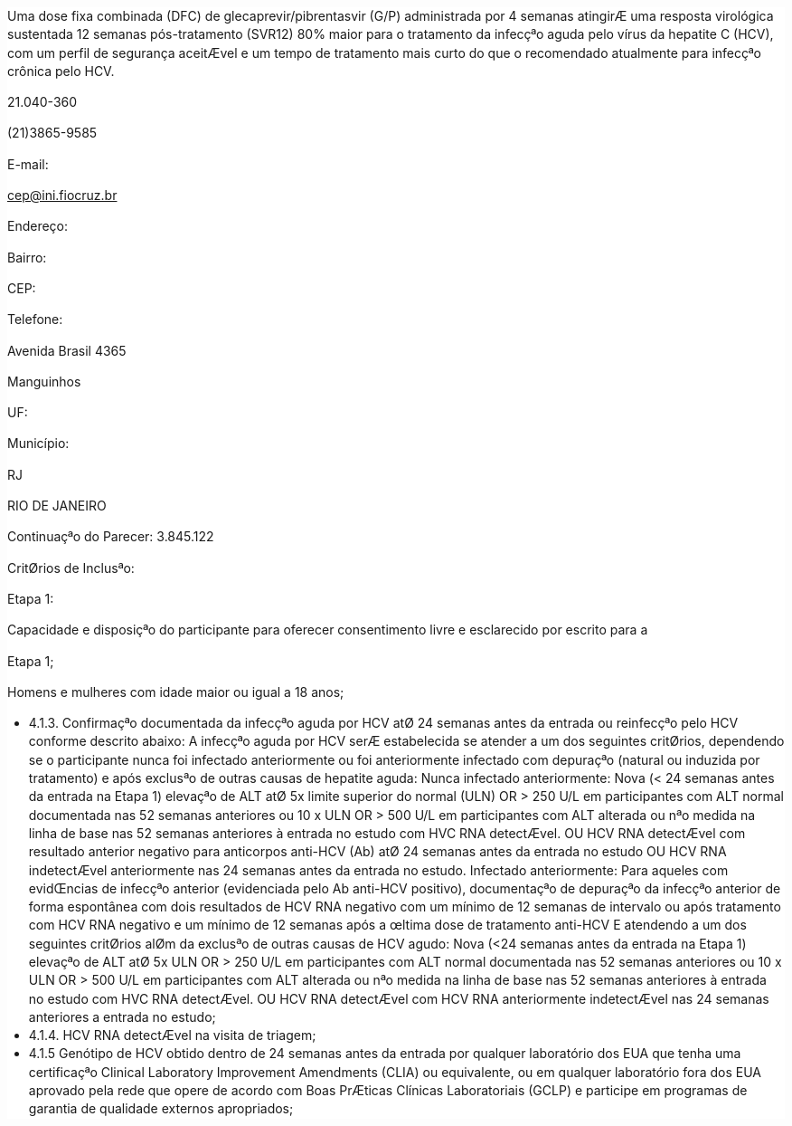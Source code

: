 Uma dose fixa combinada (DFC) de glecaprevir/pibrentasvir (G/P) administrada por 4 semanas atingirÆ uma resposta virológica sustentada 12 semanas pós-tratamento (SVR12) 80% maior para o tratamento da infecçªo aguda pelo vírus da hepatite C (HCV), com um perfil de segurança aceitÆvel e um tempo de tratamento mais curto do que o recomendado atualmente para infecçªo crônica pelo HCV.

21.040-360

(21)3865-9585

E-mail:

cep@ini.fiocruz.br

Endereço:

Bairro:

CEP:

Telefone:

Avenida Brasil 4365

Manguinhos

UF:

Município:

RJ

RIO DE JANEIRO

Continuaçªo do Parecer: 3.845.122

CritØrios de Inclusªo:

Etapa 1:

Capacidade e disposiçªo do participante para oferecer consentimento livre e esclarecido por escrito para a

Etapa 1;

Homens e mulheres com idade maior ou igual a 18 anos;

- 4.1.3. Confirmaçªo documentada da infecçªo aguda por HCV atØ 24 semanas antes da entrada ou reinfecçªo pelo HCV conforme descrito abaixo: A infecçªo aguda por HCV serÆ estabelecida se atender a um dos seguintes critØrios, dependendo se o participante nunca foi infectado anteriormente ou foi anteriormente infectado com depuraçªo (natural ou induzida por tratamento) e após exclusªo de outras causas de hepatite aguda: Nunca infectado anteriormente: Nova (&lt; 24 semanas antes da entrada na Etapa 1) elevaçªo de ALT atØ 5x limite superior do normal (ULN) OR &gt; 250 U/L em participantes com ALT normal documentada nas 52 semanas anteriores ou 10 x ULN OR &gt; 500 U/L em participantes com ALT alterada ou nªo medida na linha de base nas 52 semanas anteriores à entrada no estudo com HVC RNA detectÆvel. OU HCV RNA detectÆvel com resultado anterior negativo para anticorpos anti-HCV (Ab) atØ 24 semanas antes da entrada no estudo OU HCV RNA indetectÆvel anteriormente nas 24 semanas antes da entrada no estudo. Infectado anteriormente: Para aqueles com evidŒncias de infecçªo anterior (evidenciada pelo Ab anti-HCV positivo), documentaçªo de depuraçªo da infecçªo anterior de forma espontânea com dois resultados de HCV RNA negativo com um mínimo de 12 semanas de intervalo ou após tratamento com HCV RNA negativo e um mínimo de 12 semanas após a œltima dose de tratamento anti-HCV E atendendo a um dos seguintes critØrios alØm da exclusªo de outras causas de HCV agudo: Nova (&lt;24 semanas antes da entrada na Etapa 1) elevaçªo de ALT atØ 5x ULN OR &gt; 250 U/L em participantes com ALT normal documentada nas 52 semanas anteriores ou 10 x ULN OR &gt; 500 U/L em participantes com ALT alterada ou nªo medida na linha de base nas 52 semanas anteriores à entrada no estudo com HVC RNA detectÆvel. OU HCV RNA detectÆvel com HCV RNA anteriormente indetectÆvel nas 24 semanas anteriores a entrada no estudo;
- 4.1.4. HCV RNA detectÆvel na visita de triagem;
- 4.1.5 Genótipo de HCV obtido dentro de 24 semanas antes da entrada por qualquer laboratório dos EUA que tenha uma certificaçªo Clinical Laboratory Improvement Amendments (CLIA) ou equivalente, ou em qualquer laboratório fora dos EUA aprovado pela rede que opere de acordo com Boas PrÆticas Clínicas Laboratoriais (GCLP) e participe em programas de garantia de qualidade externos apropriados;

